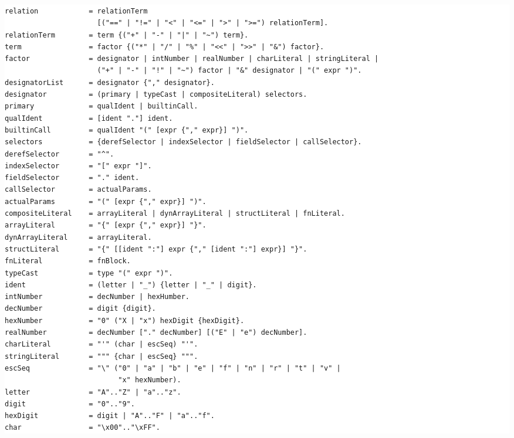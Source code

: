 ```
relation            = relationTerm 
                      [("==" | "!=" | "<" | "<=" | ">" | ">=") relationTerm].
relationTerm        = term {("+" | "-" | "|" | "~") term}.
term                = factor {("*" | "/" | "%" | "<<" | ">>" | "&") factor}.
factor              = designator | intNumber | realNumber | charLiteral | stringLiteral |
                      ("+" | "-" | "!" | "~") factor | "&" designator | "(" expr ")".
designatorList      = designator {"," designator}.
designator          = (primary | typeCast | compositeLiteral) selectors.
primary             = qualIdent | builtinCall.
qualIdent           = [ident "."] ident.
builtinCall         = qualIdent "(" [expr {"," expr}] ")".
selectors           = {derefSelector | indexSelector | fieldSelector | callSelector}.
derefSelector       = "^".
indexSelector       = "[" expr "]".
fieldSelector       = "." ident.
callSelector        = actualParams.
actualParams        = "(" [expr {"," expr}] ")".
compositeLiteral    = arrayLiteral | dynArrayLiteral | structLiteral | fnLiteral.
arrayLiteral        = "{" [expr {"," expr}] "}".
dynArrayLiteral     = arrayLiteral.
structLiteral       = "{" [[ident ":"] expr {"," [ident ":"] expr}] "}".
fnLiteral           = fnBlock.
typeCast            = type "(" expr ")".
ident               = (letter | "_") {letter | "_" | digit}.
intNumber           = decNumber | hexHumber.
decNumber           = digit {digit}.
hexNumber           = "0" ("X | "x") hexDigit {hexDigit}.
realNumber          = decNumber ["." decNumber] [("E" | "e") decNumber].
charLiteral         = "'" (char | escSeq) "'".
stringLiteral       = """ {char | escSeq} """.
escSeq              = "\" ("0" | "a" | "b" | "e" | "f" | "n" | "r" | "t" | "v" | 
                           "x" hexNumber).
letter              = "A".."Z" | "a".."z".
digit               = "0".."9".
hexDigit            = digit | "A".."F" | "a".."f".
char                = "\x00".."\xFF".
```

